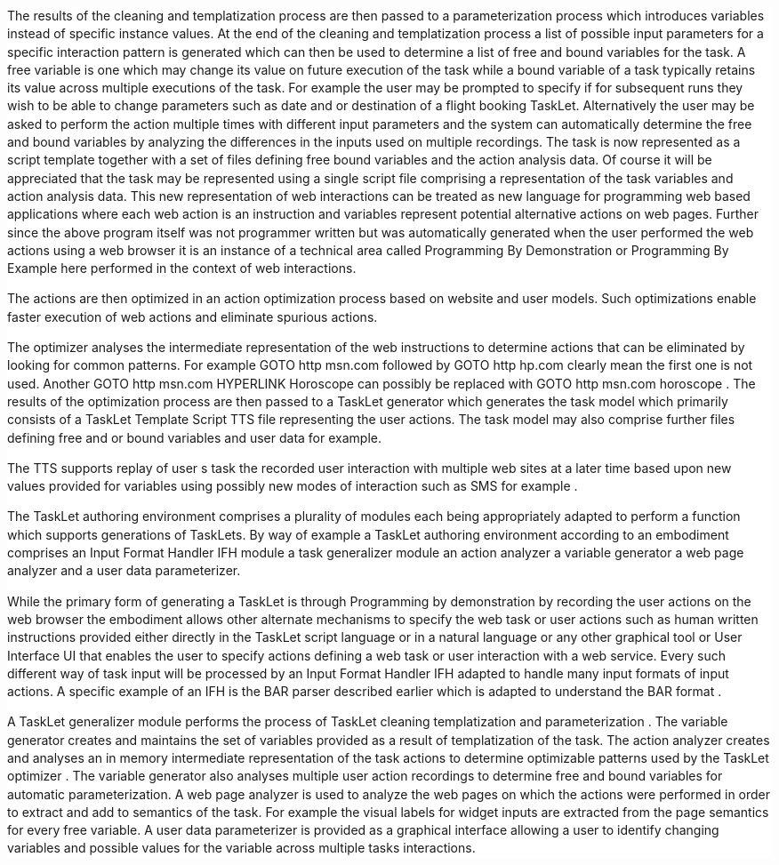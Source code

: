 The results of the cleaning and templatization process are then passed to a parameterization process which introduces variables instead of specific instance values. At the end of the cleaning and templatization process a list of possible input parameters for a specific interaction pattern is generated which can then be used to determine a list of free and bound variables for the task. A free variable is one which may change its value on future execution of the task while a bound variable of a task typically retains its value across multiple executions of the task. For example the user may be prompted to specify if for subsequent runs they wish to be able to change parameters such as date and or destination of a flight booking TaskLet. Alternatively the user may be asked to perform the action multiple times with different input parameters and the system can automatically determine the free and bound variables by analyzing the differences in the inputs used on multiple recordings. The task is now represented as a script template together with a set of files defining free bound variables and the action analysis data. Of course it will be appreciated that the task may be represented using a single script file comprising a representation of the task variables and action analysis data. This new representation of web interactions can be treated as new language for programming web based applications where each web action is an instruction and variables represent potential alternative actions on web pages. Further since the above program itself was not programmer written but was automatically generated when the user performed the web actions using a web browser it is an instance of a technical area called Programming By Demonstration or Programming By Example here performed in the context of web interactions.

The actions are then optimized in an action optimization process based on website and user models. Such optimizations enable faster execution of web actions and eliminate spurious actions.

The optimizer analyses the intermediate representation of the web instructions to determine actions that can be eliminated by looking for common patterns. For example GOTO http msn.com followed by GOTO http hp.com clearly mean the first one is not used. Another GOTO http msn.com HYPERLINK Horoscope can possibly be replaced with GOTO http msn.com horoscope . The results of the optimization process are then passed to a TaskLet generator which generates the task model which primarily consists of a TaskLet Template Script TTS file representing the user actions. The task model may also comprise further files defining free and or bound variables and user data for example.

The TTS supports replay of user s task the recorded user interaction with multiple web sites at a later time based upon new values provided for variables using possibly new modes of interaction such as SMS for example .

The TaskLet authoring environment comprises a plurality of modules each being appropriately adapted to perform a function which supports generations of TaskLets. By way of example a TaskLet authoring environment according to an embodiment comprises an Input Format Handler IFH module a task generalizer module an action analyzer a variable generator a web page analyzer and a user data parameterizer.

While the primary form of generating a TaskLet is through Programming by demonstration by recording the user actions on the web browser the embodiment allows other alternate mechanisms to specify the web task or user actions such as human written instructions provided either directly in the TaskLet script language or in a natural language or any other graphical tool or User Interface UI that enables the user to specify actions defining a web task or user interaction with a web service. Every such different way of task input will be processed by an Input Format Handler IFH adapted to handle many input formats of input actions. A specific example of an IFH is the BAR parser described earlier which is adapted to understand the BAR format .

A TaskLet generalizer module performs the process of TaskLet cleaning templatization and parameterization . The variable generator creates and maintains the set of variables provided as a result of templatization of the task. The action analyzer creates and analyses an in memory intermediate representation of the task actions to determine optimizable patterns used by the TaskLet optimizer . The variable generator also analyses multiple user action recordings to determine free and bound variables for automatic parameterization. A web page analyzer is used to analyze the web pages on which the actions were performed in order to extract and add to semantics of the task. For example the visual labels for widget inputs are extracted from the page semantics for every free variable. A user data parameterizer is provided as a graphical interface allowing a user to identify changing variables and possible values for the variable across multiple tasks interactions.
